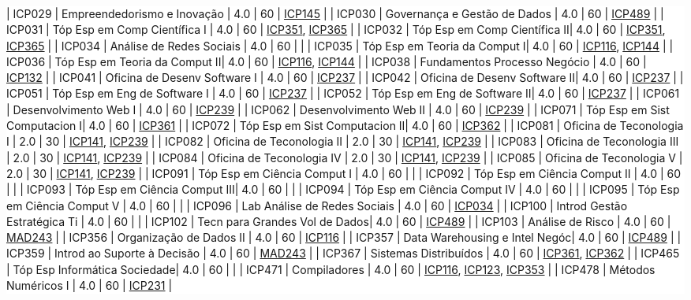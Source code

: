 | ICP029 | Empreendedorismo e Inovação  | 4.0      | 60            | [ICP145](#3º-período)           |
| ICP030 | Governança e Gestão de Dados | 4.0      | 60            | [ICP489](#6º-período)           |
| ICP031 | Tóp Esp em Comp Científica I | 4.0      | 60            | [ICP351](#5º-período), [ICP365](#5º-período)  |
| ICP032 | Tóp Esp em Comp Científica II| 4.0      | 60            | [ICP351](#5º-período), [ICP365](#5º-período)  |
| ICP034 | Análise de Redes Sociais     | 4.0      | 60            |                                 |
| ICP035 | Tóp Esp em Teoria da Comput I| 4.0      | 60            | [ICP116](#3º-período), [ICP144](#3º-período)  |
| ICP036 | Tóp Esp em Teoria da Comput II| 4.0      | 60            | [ICP116](#3º-período), [ICP144](#3º-período)  |
| ICP038 | Fundamentos Processo Negócio | 4.0      | 60            | [ICP132](#3º-período)           |
| ICP041 | Oficina de Desenv Software I | 4.0      | 60            | [ICP237](#4º-período)           |
| ICP042 | Oficina de Desenv Software II| 4.0      | 60            | [ICP237](#4º-período)           |
| ICP051 | Tóp Esp em Eng de Software I | 4.0      | 60            | [ICP237](#4º-período)           |
| ICP052 | Tóp Esp em Eng de Software II| 4.0      | 60            | [ICP237](#4º-período)           |
| ICP061 | Desenvolvimento Web I        | 4.0      | 60            | [ICP239](#4º-período)           |
| ICP062 | Desenvolvimento Web II       | 4.0      | 60            | [ICP239](#4º-período)           |
| ICP071 | Tóp Esp em Sist Computacion I| 4.0      | 60            | [ICP361](#5º-período)           |
| ICP072 | Tóp Esp em Sist Computacion II| 4.0      | 60            | [ICP362](#6º-período)           |
| ICP081 | Oficina de Teconologia I     | 2.0      | 30            | [ICP141](#4º-período), [ICP239](#4º-período) |
| ICP082 | Oficina de Teconologia II    | 2.0      | 30            | [ICP141](#4º-período), [ICP239](#4º-período) |
| ICP083 | Oficina de Teconologia III   | 2.0      | 30            | [ICP141](#4º-período), [ICP239](#4º-período) |
| ICP084 | Oficina de Teconologia IV    | 2.0      | 30            | [ICP141](#4º-período), [ICP239](#4º-período) |
| ICP085 | Oficina de Teconologia V     | 2.0      | 30            | [ICP141](#4º-período), [ICP239](#4º-período) |
| ICP091 | Tóp Esp em Ciência Comput I  | 4.0      | 60            |                                 |
| ICP092 | Tóp Esp em Ciência Comput II | 4.0      | 60            |                                 |
| ICP093 | Tóp Esp em Ciência Comput III| 4.0      | 60            |                                 |
| ICP094 | Tóp Esp em Ciência Comput IV | 4.0      | 60            |                                 |
| ICP095 | Tóp Esp em Ciência Comput V  | 4.0      | 60            |                                 |
| ICP096 | Lab Análise de Redes Sociais | 4.0      | 60            | [ICP034](#3º-período)           |
| ICP100 | Introd Gestão Estratégica Ti | 4.0      | 60            |                                 |
| ICP102 | Tecn para Grandes Vol de Dados| 4.0      | 60            | [ICP489](#6º-período)           |
| ICP103 | Análise de Risco             | 4.0      | 60            | [MAD243](#5º-período)           |
| ICP356 | Organização de Dados II      | 4.0      | 60            | [ICP116](#3º-período)           |
| ICP357 | Data Warehousing e Intel Negóc| 4.0      | 60            | [ICP489](#6º-período)           |
| ICP359 | Introd ao Suporte à Decisão  | 4.0      | 60            | [MAD243](#5º-período)           |
| ICP367 | Sistemas Distribuídos        | 4.0      | 60            | [ICP361](#5º-período), [ICP362](#6º-período)  |
| ICP465 | Tóp Esp Informática Sociedade| 4.0      | 60            |                                 |
| ICP471 | Compiladores                | 4.0      | 60            | [ICP116](#3º-período), [ICP123](#4º-período), [ICP353](#5º-período) |
| ICP478 | Métodos Numéricos I          | 4.0      | 60            | [ICP231](#4º-período)           |